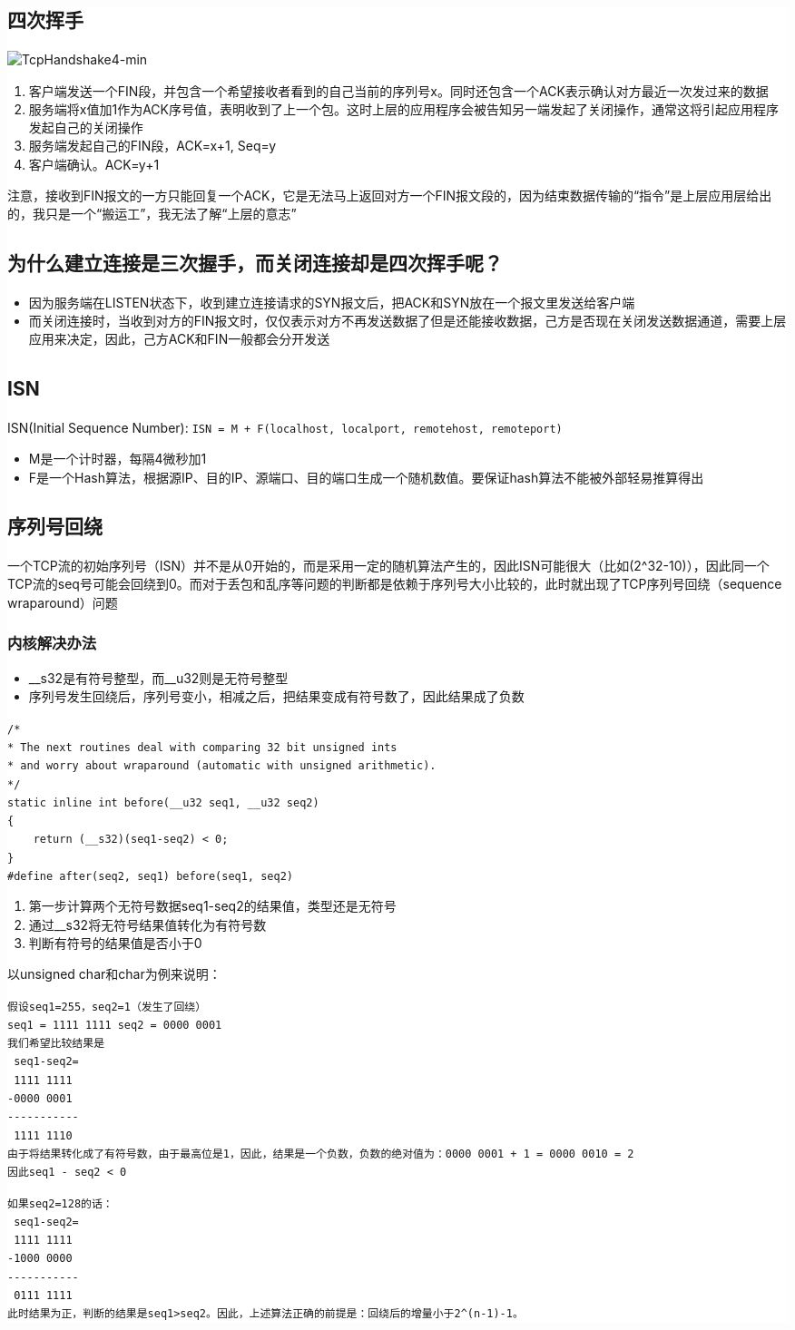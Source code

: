 ## 四次挥手
![TcpHandshake4-min](https://s0.wailian.download/2019/02/20/TcpHandshake4-min.png)

1. 客户端发送一个FIN段，并包含一个希望接收者看到的自己当前的序列号x。同时还包含一个ACK表示确认对方最近一次发过来的数据
1. 服务端将x值加1作为ACK序号值，表明收到了上一个包。这时上层的应用程序会被告知另一端发起了关闭操作，通常这将引起应用程序发起自己的关闭操作
1. 服务端发起自己的FIN段，ACK=x+1, Seq=y
1. 客户端确认。ACK=y+1

注意，接收到FIN报文的一方只能回复一个ACK，它是无法马上返回对方一个FIN报文段的，因为结束数据传输的“指令”是上层应用层给出的，我只是一个“搬运工”，我无法了解“上层的意志”

## 为什么建立连接是三次握手，而关闭连接却是四次挥手呢？
- 因为服务端在LISTEN状态下，收到建立连接请求的SYN报文后，把ACK和SYN放在一个报文里发送给客户端
- 而关闭连接时，当收到对方的FIN报文时，仅仅表示对方不再发送数据了但是还能接收数据，己方是否现在关闭发送数据通道，需要上层应用来决定，因此，己方ACK和FIN一般都会分开发送

## ISN
ISN(Initial Sequence Number): `ISN = M + F(localhost, localport, remotehost, remoteport)`
- M是一个计时器，每隔4微秒加1
- F是一个Hash算法，根据源IP、目的IP、源端口、目的端口生成一个随机数值。要保证hash算法不能被外部轻易推算得出

## 序列号回绕
一个TCP流的初始序列号（ISN）并不是从0开始的，而是采用一定的随机算法产生的，因此ISN可能很大（比如(2^32-10)），因此同一个TCP流的seq号可能会回绕到0。而对于丢包和乱序等问题的判断都是依赖于序列号大小比较的，此时就出现了TCP序列号回绕（sequence wraparound）问题

### 内核解决办法
- __s32是有符号整型，而__u32则是无符号整型
- 序列号发生回绕后，序列号变小，相减之后，把结果变成有符号数了，因此结果成了负数
```
/*
* The next routines deal with comparing 32 bit unsigned ints
* and worry about wraparound (automatic with unsigned arithmetic).
*/
static inline int before(__u32 seq1, __u32 seq2)
{
    return (__s32)(seq1-seq2) < 0;
}
#define after(seq2, seq1) before(seq1, seq2)
```
1. 第一步计算两个无符号数据seq1-seq2的结果值，类型还是无符号
2. 通过__s32将无符号结果值转化为有符号数
3. 判断有符号的结果值是否小于0

以unsigned char和char为例来说明：
```
假设seq1=255，seq2=1（发生了回绕）
seq1 = 1111 1111 seq2 = 0000 0001
我们希望比较结果是
 seq1-seq2=
 1111 1111
-0000 0001
-----------
 1111 1110
由于将结果转化成了有符号数，由于最高位是1，因此，结果是一个负数，负数的绝对值为：0000 0001 + 1 = 0000 0010 = 2
因此seq1 - seq2 < 0
```
```
如果seq2=128的话：
 seq1-seq2=
 1111 1111
-1000 0000
-----------
 0111 1111
此时结果为正，判断的结果是seq1>seq2。因此，上述算法正确的前提是：回绕后的增量小于2^(n-1)-1。
```